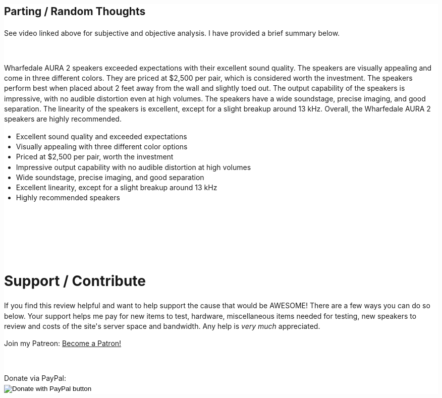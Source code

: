 




## Parting / Random Thoughts

See video linked above for subjective and objective analysis. I have provided a brief summary below.

<br>

Wharfedale AURA 2 speakers exceeded expectations with their excellent sound quality. The speakers are visually appealing and come in three different colors. They are priced at $2,500 per pair, which is considered worth the investment. The speakers perform best when placed about 2 feet away from the wall and slightly toed out. The output capability of the speakers is impressive, with no audible distortion even at high volumes. The speakers have a wide soundstage, precise imaging, and good separation. The linearity of the speakers is excellent, except for a slight breakup around 13 kHz. Overall, the Wharfedale AURA 2 speakers are highly recommended.

- Excellent sound quality and exceeded expectations
- Visually appealing with three different color options
- Priced at $2,500 per pair, worth the investment
- Impressive output capability with no audible distortion at high volumes
- Wide soundstage, precise imaging, and good separation
- Excellent linearity, except for a slight breakup around 13 kHz
- Highly recommended speakers









<br>
<br>
<br>
<br>

# Support / Contribute

If you find this review helpful and want to help support the cause that would be AWESOME!  There are a few ways you can do so below.  Your support helps me pay for new items to test, hardware, miscellaneous items needed for testing, new speakers to review and costs of the site's server space and bandwidth.  Any help is *very much* appreciated.
<br>

Join my Patreon:
<a href="https://www.patreon.com/bePatron?u=59439731" data-patreon-widget-type="become-patron-button">Become a Patron!</a><script async src="https://c6.patreon.com/becomePatronButton.bundle.js"></script> <form action="https://www.paypal.com/donate" method="post" target="_top">
<input type="hidden" name="hosted_button_id" value="XV7EYYU7S77LE" />
<br>

Donate via PayPal:
<br>
<input type="image" src="https://i.imgur.com/Z608uUQ.png" border="0" name="submit" title="PayPal - The safer, easier way to pay online!" alt="Donate with PayPal button" />
<img alt="" border="0" src="https://www.paypal.com/en_US/i/scr/pixel.gif" width="1" height="1" />
</form>
